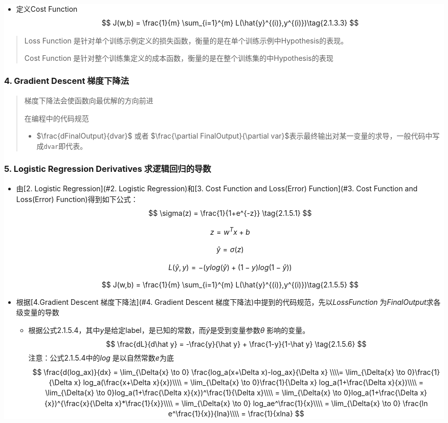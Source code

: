 - 定义Cost Function
  $$
  J(w,b) = \frac{1}{m} \sum_{i=1}^{m} L(\hat{y}^{(i)},y^{(i)})\tag{2.1.3.3}
  $$
  

> Loss Function 是针对单个训练示例定义的损失函数，衡量的是在单个训练示例中Hypothesis的表现。
>
> Cost Function 是针对整个训练集定义的成本函数，衡量的是在整个训练集的中Hypothesis的表现

### 4. Gradient Descent 梯度下降法

> 梯度下降法会使函数向最优解的方向前进
>
> 在编程中的代码规范
>
> - $\frac{dFinalOutput}{dvar}$ 或者 $\frac{\partial FinalOutput}{\partial var}$表示最终输出对某一变量的求导，一般代码中写成`dvar`即代表。

### 5. Logistic Regression Derivatives 求逻辑回归的导数

- 由[2. Logistic Regression](#2. Logistic Regression)和[3. Cost Function and Loss(Error) Function](#3. Cost Function and Loss(Error) Function)得到如下公式：
  $$
  \sigma(z) = \frac{1}{1+e^{-z}} \tag{2.1.5.1}
  $$
  
  $$
  z = w^Tx+b \tag{2.1.5.2}
  $$
  
  
  $$
  \hat{y} = \sigma(z)\tag{2.1.5.3}
  $$
  
  $$
  L(\hat{y},y) = -(ylog(\hat{y})+(1-y)log(1-\hat{y}))\tag{2.1.5.4}
  $$
  
  $$
  J(w,b) = \frac{1}{m} \sum_{i=1}^{m} L(\hat{y}^{(i)},y^{(i)})\tag{2.1.5.5}
  $$
  
- 根据[4.Gradient Descent 梯度下降法](#4. Gradient Descent 梯度下降法)中提到的代码规范，先以$Loss Function$ 为$FinalOutput$求各级变量的导数

  - 根据公式$2.1.5.4$，其中$y$是给定label，是已知的常数，而$\hat y$是受到变量参数$\theta$ 影响的变量。
    $$
    \frac{dL}{d\hat y} = -\frac{y}{\hat y} + \frac{1-y}{1-\hat y} \tag{2.1.5.6}
    $$
    注意：公式$2.1.5.4$中的$log$ 是以自然常数$e$为底
    $$
    \frac{d(log_ax)}{dx} = \lim_{\Delta{x} \to 0} \frac{log_a(x+\Delta x)-log_ax}{\Delta x} \\\\= \lim_{\Delta{x} \to 0}\frac{1}{\Delta x} log_a(\frac{x+\Delta x}{x})\\\\
    = \lim_{\Delta{x} \to 0}\frac{1}{\Delta x} log_a(1+\frac{\Delta x}{x})\\\\
    = \lim_{\Delta{x} \to 0}log_a(1+\frac{\Delta x}{x})^\frac{1}{\Delta x}\\\\
    = \lim_{\Delta{x} \to 0}log_a(1+\frac{\Delta x}{x})^{\frac{x}{\Delta x}*\frac{1}{x}}\\\\
    = \lim_{\Delta{x} \to 0} log_ae^\frac{1}{x}\\\\
    = \lim_{\Delta{x} \to 0} \frac{ln e^\frac{1}{x}}{lna}\\\\
    = \frac{1}{xlna}
    $$

